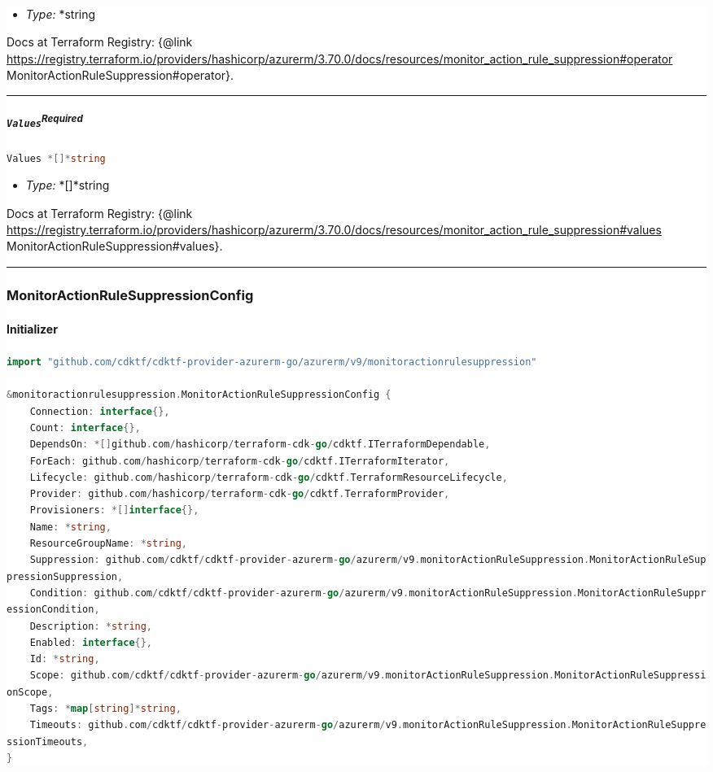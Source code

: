 - *Type:* *string

Docs at Terraform Registry: {@link https://registry.terraform.io/providers/hashicorp/azurerm/3.70.0/docs/resources/monitor_action_rule_suppression#operator MonitorActionRuleSuppression#operator}.

---

##### `Values`<sup>Required</sup> <a name="Values" id="@cdktf/provider-azurerm.monitorActionRuleSuppression.MonitorActionRuleSuppressionConditionTargetResourceType.property.values"></a>

```go
Values *[]*string
```

- *Type:* *[]*string

Docs at Terraform Registry: {@link https://registry.terraform.io/providers/hashicorp/azurerm/3.70.0/docs/resources/monitor_action_rule_suppression#values MonitorActionRuleSuppression#values}.

---

### MonitorActionRuleSuppressionConfig <a name="MonitorActionRuleSuppressionConfig" id="@cdktf/provider-azurerm.monitorActionRuleSuppression.MonitorActionRuleSuppressionConfig"></a>

#### Initializer <a name="Initializer" id="@cdktf/provider-azurerm.monitorActionRuleSuppression.MonitorActionRuleSuppressionConfig.Initializer"></a>

```go
import "github.com/cdktf/cdktf-provider-azurerm-go/azurerm/v9/monitoractionrulesuppression"

&monitoractionrulesuppression.MonitorActionRuleSuppressionConfig {
	Connection: interface{},
	Count: interface{},
	DependsOn: *[]github.com/hashicorp/terraform-cdk-go/cdktf.ITerraformDependable,
	ForEach: github.com/hashicorp/terraform-cdk-go/cdktf.ITerraformIterator,
	Lifecycle: github.com/hashicorp/terraform-cdk-go/cdktf.TerraformResourceLifecycle,
	Provider: github.com/hashicorp/terraform-cdk-go/cdktf.TerraformProvider,
	Provisioners: *[]interface{},
	Name: *string,
	ResourceGroupName: *string,
	Suppression: github.com/cdktf/cdktf-provider-azurerm-go/azurerm/v9.monitorActionRuleSuppression.MonitorActionRuleSuppressionSuppression,
	Condition: github.com/cdktf/cdktf-provider-azurerm-go/azurerm/v9.monitorActionRuleSuppression.MonitorActionRuleSuppressionCondition,
	Description: *string,
	Enabled: interface{},
	Id: *string,
	Scope: github.com/cdktf/cdktf-provider-azurerm-go/azurerm/v9.monitorActionRuleSuppression.MonitorActionRuleSuppressionScope,
	Tags: *map[string]*string,
	Timeouts: github.com/cdktf/cdktf-provider-azurerm-go/azurerm/v9.monitorActionRuleSuppression.MonitorActionRuleSuppressionTimeouts,
}
```
